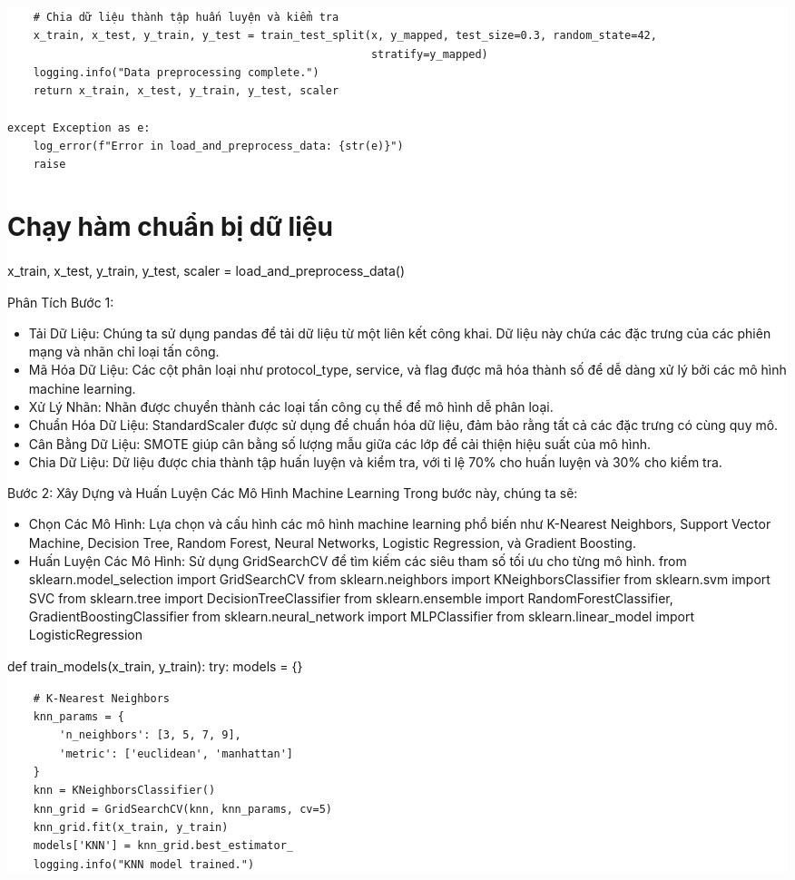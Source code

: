         # Chia dữ liệu thành tập huấn luyện và kiểm tra
        x_train, x_test, y_train, y_test = train_test_split(x, y_mapped, test_size=0.3, random_state=42,
                                                            stratify=y_mapped)
        logging.info("Data preprocessing complete.")
        return x_train, x_test, y_train, y_test, scaler

    except Exception as e:
        log_error(f"Error in load_and_preprocess_data: {str(e)}")
        raise

# Chạy hàm chuẩn bị dữ liệu
x_train, x_test, y_train, y_test, scaler = load_and_preprocess_data()

Phân Tích Bước 1:
- Tải Dữ Liệu: Chúng ta sử dụng pandas để tải dữ liệu từ một liên kết công khai. Dữ liệu này chứa các đặc trưng của các phiên mạng và nhãn chỉ loại tấn công.
- Mã Hóa Dữ Liệu: Các cột phân loại như protocol_type, service, và flag được mã hóa thành số để dễ dàng xử lý bởi các mô hình machine learning.
- Xử Lý Nhãn: Nhãn được chuyển thành các loại tấn công cụ thể để mô hình dễ phân loại.
- Chuẩn Hóa Dữ Liệu: StandardScaler được sử dụng để chuẩn hóa dữ liệu, đảm bảo rằng tất cả các đặc trưng có cùng quy mô.
- Cân Bằng Dữ Liệu: SMOTE giúp cân bằng số lượng mẫu giữa các lớp để cải thiện hiệu suất của mô hình.
- Chia Dữ Liệu: Dữ liệu được chia thành tập huấn luyện và kiểm tra, với tỉ lệ 70% cho huấn luyện và 30% cho kiểm tra.

Bước 2: Xây Dựng và Huấn Luyện Các Mô Hình Machine Learning
Trong bước này, chúng ta sẽ:
- Chọn Các Mô Hình: Lựa chọn và cấu hình các mô hình machine learning phổ biến như K-Nearest Neighbors, Support Vector Machine, Decision Tree, Random Forest, Neural Networks, Logistic Regression, và Gradient Boosting.
- Huấn Luyện Các Mô Hình: Sử dụng GridSearchCV để tìm kiếm các siêu tham số tối ưu cho từng mô hình.
from sklearn.model_selection import GridSearchCV
from sklearn.neighbors import KNeighborsClassifier
from sklearn.svm import SVC
from sklearn.tree import DecisionTreeClassifier
from sklearn.ensemble import RandomForestClassifier, GradientBoostingClassifier
from sklearn.neural_network import MLPClassifier
from sklearn.linear_model import LogisticRegression

def train_models(x_train, y_train):
    try:
        models = {}

        # K-Nearest Neighbors
        knn_params = {
            'n_neighbors': [3, 5, 7, 9],
            'metric': ['euclidean', 'manhattan']
        }
        knn = KNeighborsClassifier()
        knn_grid = GridSearchCV(knn, knn_params, cv=5)
        knn_grid.fit(x_train, y_train)
        models['KNN'] = knn_grid.best_estimator_
        logging.info("KNN model trained.")
